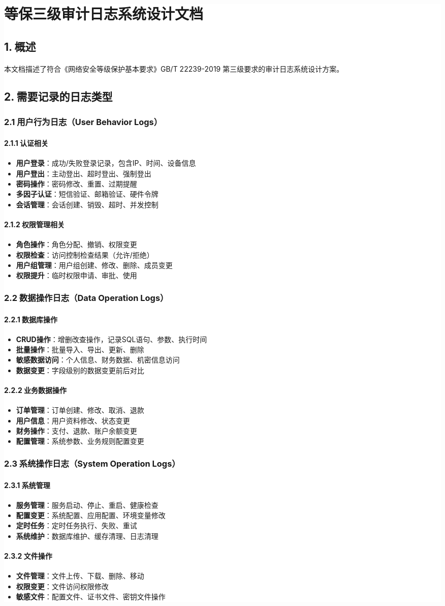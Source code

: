 # 等保三级审计日志系统设计文档

## 1. 概述

本文档描述了符合《网络安全等级保护基本要求》GB/T 22239-2019 第三级要求的审计日志系统设计方案。

## 2. 需要记录的日志类型

### 2.1 用户行为日志（User Behavior Logs）

#### 2.1.1 认证相关
- **用户登录**：成功/失败登录记录，包含IP、时间、设备信息
- **用户登出**：主动登出、超时登出、强制登出
- **密码操作**：密码修改、重置、过期提醒
- **多因子认证**：短信验证、邮箱验证、硬件令牌
- **会话管理**：会话创建、销毁、超时、并发控制

#### 2.1.2 权限管理相关
- **角色操作**：角色分配、撤销、权限变更
- **权限检查**：访问控制检查结果（允许/拒绝）
- **用户组管理**：用户组创建、修改、删除、成员变更
- **权限提升**：临时权限申请、审批、使用

### 2.2 数据操作日志（Data Operation Logs）

#### 2.2.1 数据库操作
- **CRUD操作**：增删改查操作，记录SQL语句、参数、执行时间
- **批量操作**：批量导入、导出、更新、删除
- **敏感数据访问**：个人信息、财务数据、机密信息访问
- **数据变更**：字段级别的数据变更前后对比

#### 2.2.2 业务数据操作
- **订单管理**：订单创建、修改、取消、退款
- **用户信息**：用户资料修改、状态变更
- **财务操作**：支付、退款、账户余额变更
- **配置管理**：系统参数、业务规则配置变更

### 2.3 系统操作日志（System Operation Logs）

#### 2.3.1 系统管理
- **服务管理**：服务启动、停止、重启、健康检查
- **配置变更**：系统配置、应用配置、环境变量修改
- **定时任务**：定时任务执行、失败、重试
- **系统维护**：数据库维护、缓存清理、日志清理

#### 2.3.2 文件操作
- **文件管理**：文件上传、下载、删除、移动
- **权限变更**：文件访问权限修改
- **敏感文件**：配置文件、证书文件、密钥文件操作
